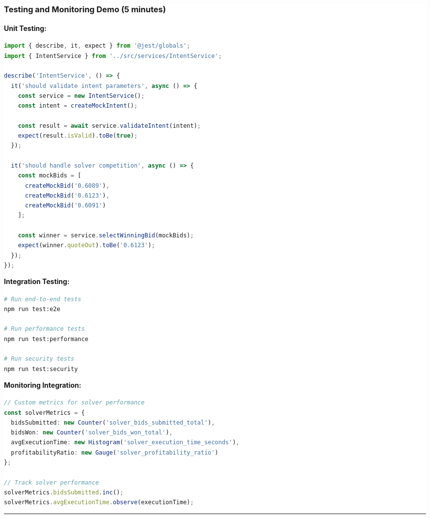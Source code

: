 ### Testing and Monitoring Demo (5 minutes)

**Unit Testing:**
```typescript
import { describe, it, expect } from '@jest/globals';
import { IntentService } from '../src/services/IntentService';

describe('IntentService', () => {
  it('should validate intent parameters', async () => {
    const service = new IntentService();
    const intent = createMockIntent();
    
    const result = await service.validateIntent(intent);
    expect(result.isValid).toBe(true);
  });
  
  it('should handle solver competition', async () => {
    const mockBids = [
      createMockBid('0.6089'),
      createMockBid('0.6123'), 
      createMockBid('0.6091')
    ];
    
    const winner = service.selectWinningBid(mockBids);
    expect(winner.quoteOut).toBe('0.6123');
  });
});
```

**Integration Testing:**
```bash
# Run end-to-end tests
npm run test:e2e

# Run performance tests
npm run test:performance

# Run security tests
npm run test:security
```

**Monitoring Integration:**
```typescript
// Custom metrics for solver performance
const solverMetrics = {
  bidsSubmitted: new Counter('solver_bids_submitted_total'),
  bidsWon: new Counter('solver_bids_won_total'),
  avgExecutionTime: new Histogram('solver_execution_time_seconds'),
  profitabilityRatio: new Gauge('solver_profitability_ratio')
};

// Track solver performance
solverMetrics.bidsSubmitted.inc();
solverMetrics.avgExecutionTime.observe(executionTime);
```

---